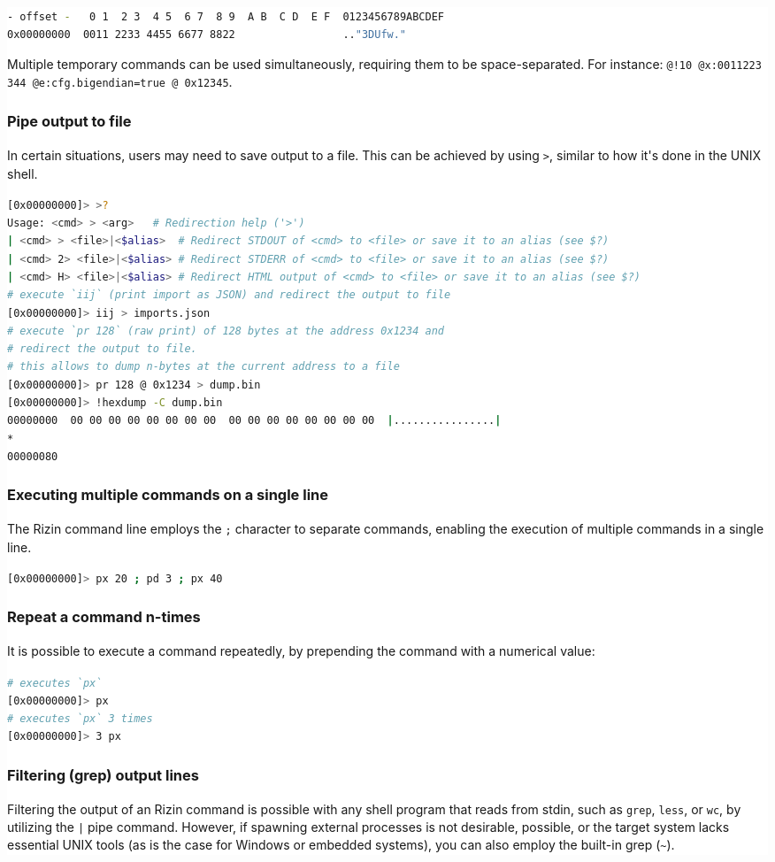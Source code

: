```bash
- offset -   0 1  2 3  4 5  6 7  8 9  A B  C D  E F  0123456789ABCDEF
0x00000000  0011 2233 4455 6677 8822                 .."3DUfw."
```

Multiple temporary commands can be used simultaneously, requiring them to be space-separated. For instance: `@!10 @x:0011223344 @e:cfg.bigendian=true @ 0x12345`.

### Pipe output to file

In certain situations, users may need to save output to a file. This can be achieved by using `>`, similar to how it's done in the UNIX shell.

```bash
[0x00000000]> >?
Usage: <cmd> > <arg>   # Redirection help ('>')
| <cmd> > <file>|<$alias>  # Redirect STDOUT of <cmd> to <file> or save it to an alias (see $?)
| <cmd> 2> <file>|<$alias> # Redirect STDERR of <cmd> to <file> or save it to an alias (see $?)
| <cmd> H> <file>|<$alias> # Redirect HTML output of <cmd> to <file> or save it to an alias (see $?)
# execute `iij` (print import as JSON) and redirect the output to file
[0x00000000]> iij > imports.json
# execute `pr 128` (raw print) of 128 bytes at the address 0x1234 and 
# redirect the output to file.
# this allows to dump n-bytes at the current address to a file
[0x00000000]> pr 128 @ 0x1234 > dump.bin
[0x00000000]> !hexdump -C dump.bin 
00000000  00 00 00 00 00 00 00 00  00 00 00 00 00 00 00 00  |................|
*
00000080
```

### Executing multiple commands on a single line

The Rizin command line employs the `;` character to separate commands, enabling the execution of multiple commands in a single line.

```bash
[0x00000000]> px 20 ; pd 3 ; px 40
```

### Repeat a command n-times

It is possible to execute a command repeatedly, by prepending the command with a numerical value:

```bash
# executes `px`
[0x00000000]> px
# executes `px` 3 times
[0x00000000]> 3 px
```

### Filtering (grep) output lines

Filtering the output of an Rizin command is possible with any shell program that reads from stdin, such as `grep`, `less`, or `wc`, by utilizing the `|` pipe command. However, if spawning external processes is not desirable, possible, or the target system lacks essential UNIX tools (as is the case for Windows or embedded systems), you can also employ the built-in grep (`~`).
